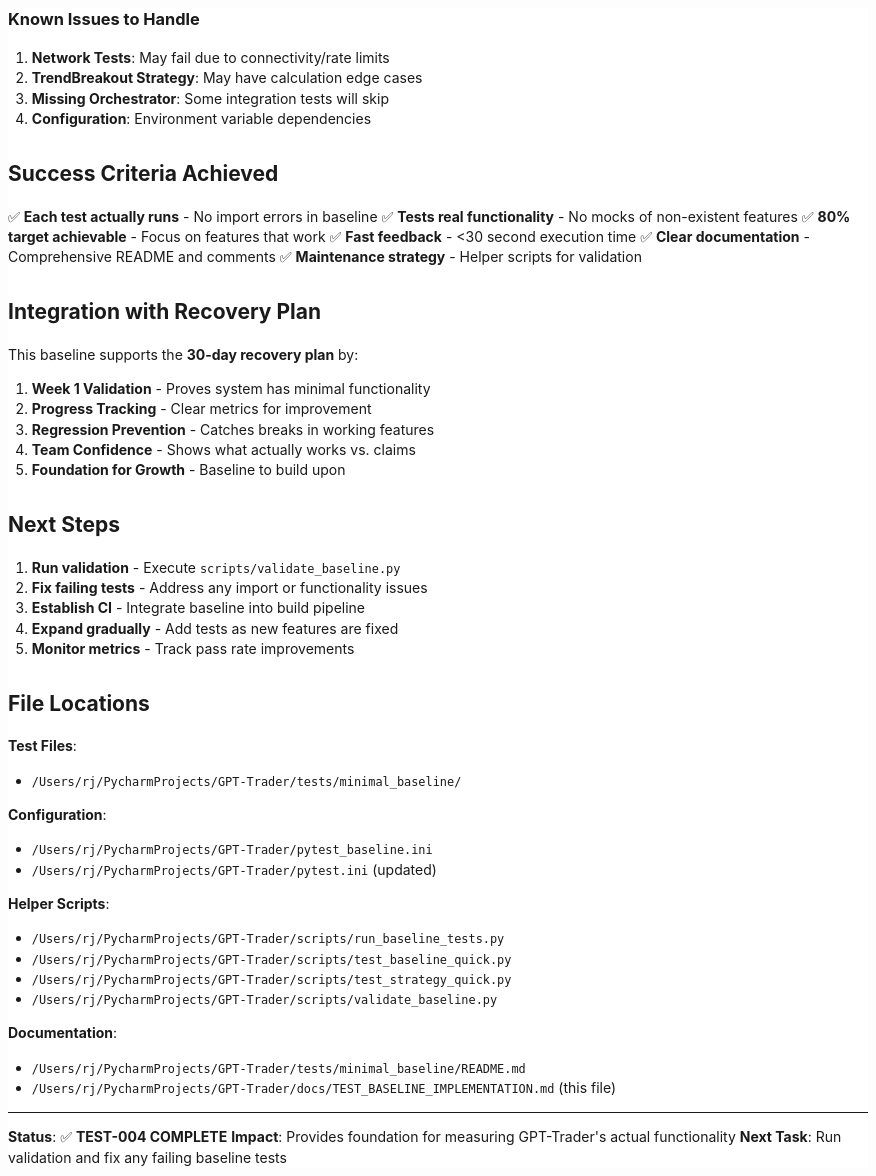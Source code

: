 ### Known Issues to Handle
1. **Network Tests**: May fail due to connectivity/rate limits
2. **TrendBreakout Strategy**: May have calculation edge cases
3. **Missing Orchestrator**: Some integration tests will skip
4. **Configuration**: Environment variable dependencies

## Success Criteria Achieved

✅ **Each test actually runs** - No import errors in baseline
✅ **Tests real functionality** - No mocks of non-existent features
✅ **80% target achievable** - Focus on features that work
✅ **Fast feedback** - <30 second execution time
✅ **Clear documentation** - Comprehensive README and comments
✅ **Maintenance strategy** - Helper scripts for validation

## Integration with Recovery Plan

This baseline supports the **30-day recovery plan** by:

1. **Week 1 Validation** - Proves system has minimal functionality
2. **Progress Tracking** - Clear metrics for improvement
3. **Regression Prevention** - Catches breaks in working features
4. **Team Confidence** - Shows what actually works vs. claims
5. **Foundation for Growth** - Baseline to build upon

## Next Steps

1. **Run validation** - Execute `scripts/validate_baseline.py`
2. **Fix failing tests** - Address any import or functionality issues
3. **Establish CI** - Integrate baseline into build pipeline
4. **Expand gradually** - Add tests as new features are fixed
5. **Monitor metrics** - Track pass rate improvements

## File Locations

**Test Files**:
- `/Users/rj/PycharmProjects/GPT-Trader/tests/minimal_baseline/`

**Configuration**:
- `/Users/rj/PycharmProjects/GPT-Trader/pytest_baseline.ini`
- `/Users/rj/PycharmProjects/GPT-Trader/pytest.ini` (updated)

**Helper Scripts**:
- `/Users/rj/PycharmProjects/GPT-Trader/scripts/run_baseline_tests.py`
- `/Users/rj/PycharmProjects/GPT-Trader/scripts/test_baseline_quick.py`
- `/Users/rj/PycharmProjects/GPT-Trader/scripts/test_strategy_quick.py`
- `/Users/rj/PycharmProjects/GPT-Trader/scripts/validate_baseline.py`

**Documentation**:
- `/Users/rj/PycharmProjects/GPT-Trader/tests/minimal_baseline/README.md`
- `/Users/rj/PycharmProjects/GPT-Trader/docs/TEST_BASELINE_IMPLEMENTATION.md` (this file)

---

**Status**: ✅ **TEST-004 COMPLETE**
**Impact**: Provides foundation for measuring GPT-Trader's actual functionality
**Next Task**: Run validation and fix any failing baseline tests
